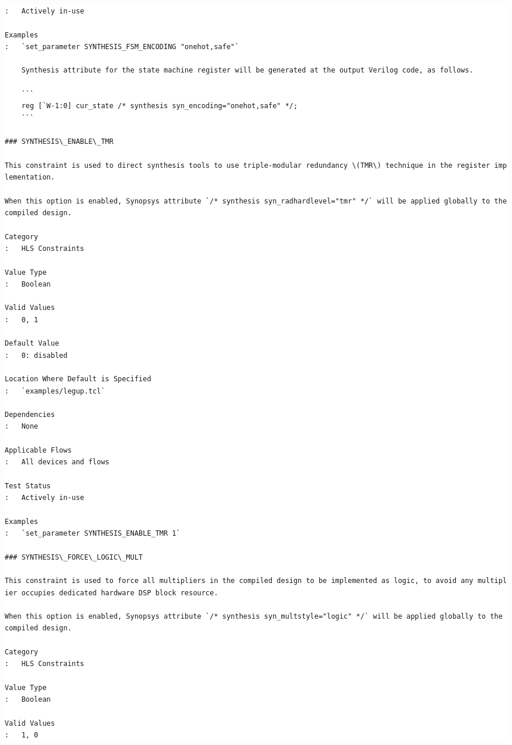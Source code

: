 ```
:   Actively in-use

Examples
:   `set_parameter SYNTHESIS_FSM_ENCODING "onehot,safe"`

    Synthesis attribute for the state machine register will be generated at the output Verilog code, as follows.

    ```
    reg [`W-1:0] cur_state /* synthesis syn_encoding="onehot,safe" */;
    ```

### SYNTHESIS\_ENABLE\_TMR

This constraint is used to direct synthesis tools to use triple-modular redundancy \(TMR\) technique in the register implementation.

When this option is enabled, Synopsys attribute `/* synthesis syn_radhardlevel="tmr" */` will be applied globally to the compiled design.

Category
:   HLS Constraints

Value Type
:   Boolean

Valid Values
:   0, 1

Default Value
:   0: disabled

Location Where Default is Specified
:   `examples/legup.tcl`

Dependencies
:   None

Applicable Flows
:   All devices and flows

Test Status
:   Actively in-use

Examples
:   `set_parameter SYNTHESIS_ENABLE_TMR 1`

### SYNTHESIS\_FORCE\_LOGIC\_MULT

This constraint is used to force all multipliers in the compiled design to be implemented as logic, to avoid any multiplier occupies dedicated hardware DSP block resource.

When this option is enabled, Synopsys attribute `/* synthesis syn_multstyle="logic" */` will be applied globally to the compiled design.

Category
:   HLS Constraints

Value Type
:   Boolean

Valid Values
:   1, 0
```